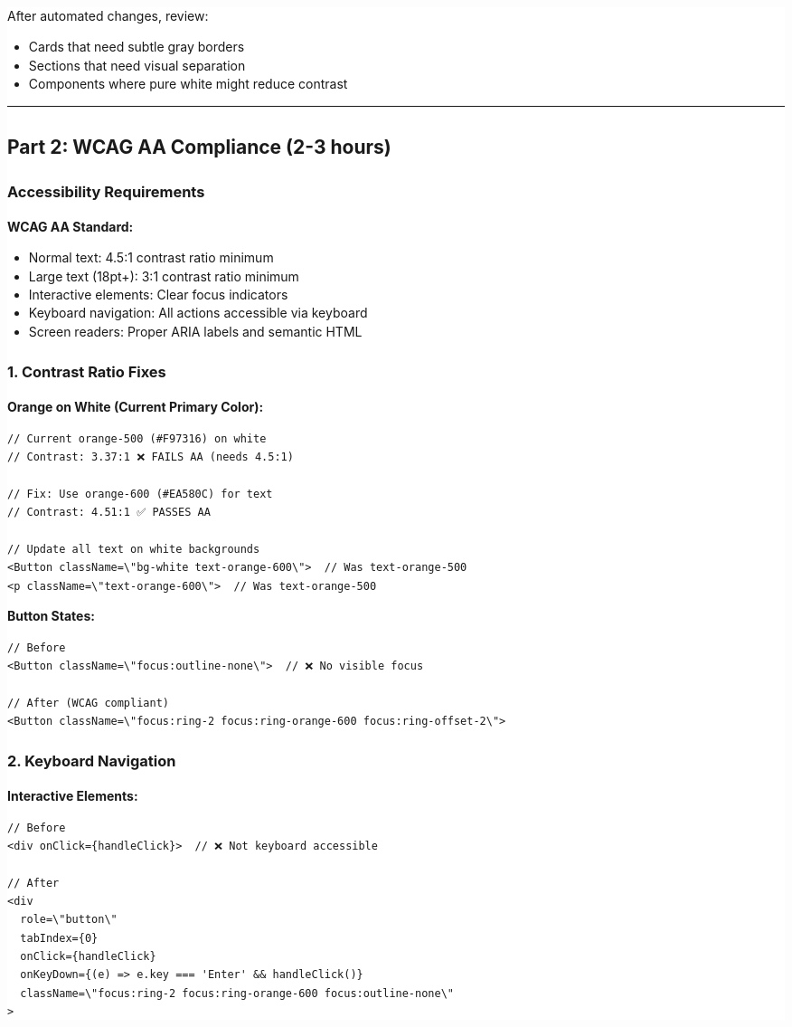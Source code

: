 After automated changes, review:
- Cards that need subtle gray borders
- Sections that need visual separation
- Components where pure white might reduce contrast

---

## Part 2: WCAG AA Compliance (2-3 hours)

### Accessibility Requirements

**WCAG AA Standard:**
- Normal text: 4.5:1 contrast ratio minimum
- Large text (18pt+): 3:1 contrast ratio minimum
- Interactive elements: Clear focus indicators
- Keyboard navigation: All actions accessible via keyboard
- Screen readers: Proper ARIA labels and semantic HTML

### 1. Contrast Ratio Fixes

**Orange on White (Current Primary Color):**
```tsx
// Current orange-500 (#F97316) on white
// Contrast: 3.37:1 ❌ FAILS AA (needs 4.5:1)

// Fix: Use orange-600 (#EA580C) for text
// Contrast: 4.51:1 ✅ PASSES AA

// Update all text on white backgrounds
<Button className=\"bg-white text-orange-600\">  // Was text-orange-500
<p className=\"text-orange-600\">  // Was text-orange-500
```

**Button States:**
```tsx
// Before
<Button className=\"focus:outline-none\">  // ❌ No visible focus

// After (WCAG compliant)
<Button className=\"focus:ring-2 focus:ring-orange-600 focus:ring-offset-2\">
```

### 2. Keyboard Navigation

**Interactive Elements:**
```tsx
// Before
<div onClick={handleClick}>  // ❌ Not keyboard accessible

// After
<div 
  role=\"button\"
  tabIndex={0}
  onClick={handleClick}
  onKeyDown={(e) => e.key === 'Enter' && handleClick()}
  className=\"focus:ring-2 focus:ring-orange-600 focus:outline-none\"
>
```
